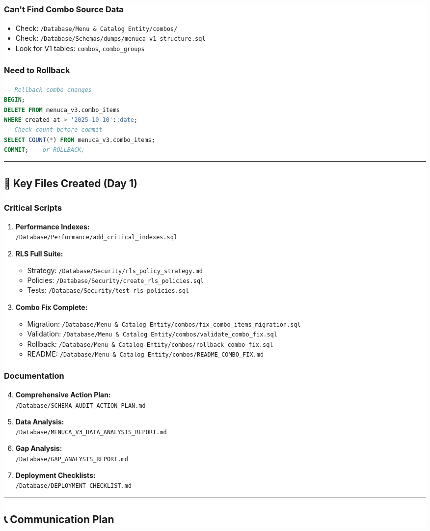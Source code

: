 ### Can't Find Combo Source Data
- Check: `/Database/Menu & Catalog Entity/combos/`
- Check: `/Database/Schemas/dumps/menuca_v1_structure.sql`
- Look for V1 tables: `combos`, `combo_groups`

### Need to Rollback
```sql
-- Rollback combo changes
BEGIN;
DELETE FROM menuca_v3.combo_items 
WHERE created_at > '2025-10-10'::date;
-- Check count before commit
SELECT COUNT(*) FROM menuca_v3.combo_items;
COMMIT; -- or ROLLBACK;
```

---

## 📁 Key Files Created (Day 1)

### Critical Scripts
1. **Performance Indexes:**  
   `/Database/Performance/add_critical_indexes.sql`

2. **RLS Full Suite:**
   - Strategy: `/Database/Security/rls_policy_strategy.md`
   - Policies: `/Database/Security/create_rls_policies.sql`
   - Tests: `/Database/Security/test_rls_policies.sql`

3. **Combo Fix Complete:**
   - Migration: `/Database/Menu & Catalog Entity/combos/fix_combo_items_migration.sql`
   - Validation: `/Database/Menu & Catalog Entity/combos/validate_combo_fix.sql`
   - Rollback: `/Database/Menu & Catalog Entity/combos/rollback_combo_fix.sql`
   - README: `/Database/Menu & Catalog Entity/combos/README_COMBO_FIX.md`

### Documentation
4. **Comprehensive Action Plan:**  
   `/Database/SCHEMA_AUDIT_ACTION_PLAN.md`

5. **Data Analysis:**  
   `/Database/MENUCA_V3_DATA_ANALYSIS_REPORT.md`

6. **Gap Analysis:**  
   `/Database/GAP_ANALYSIS_REPORT.md`

7. **Deployment Checklists:**  
   `/Database/DEPLOYMENT_CHECKLIST.md`

---

## 📞 Communication Plan
